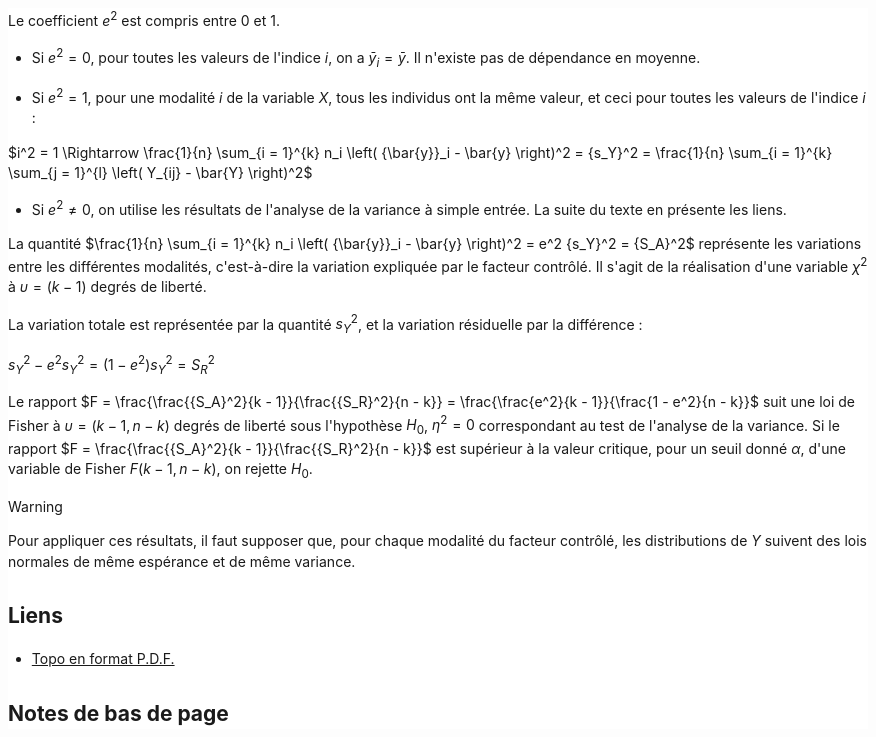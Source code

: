 Le coefficient $e^2$ est compris entre 0 et 1.

- Si $e^2 = 0$, pour toutes les valeurs de l'indice $i$, on a ${\bar{y}}_i = \bar{y}$. Il n'existe pas de dépendance en moyenne.

- Si $e^2 = 1$, pour une modalité $i$ de la variable $X$, tous les individus ont la même valeur, et ceci pour toutes les valeurs de l'indice $i$ :

$i^2 = 1 \Rightarrow \frac{1}{n} \sum_{i = 1}^{k} n_i \left( {\bar{y}}_i - \bar{y} \right)^2 = {s_Y}^2 = \frac{1}{n} \sum_{i = 1}^{k} \sum_{j = 1}^{l} \left( Y_{ij} - \bar{Y} \right)^2$

- Si $e^2 \neq 0$, on utilise les résultats de l'analyse de la variance à simple entrée. La suite du texte en présente les liens.

La quantité $\frac{1}{n} \sum_{i = 1}^{k} n_i \left( {\bar{y}}_i - \bar{y} \right)^2 = e^2 {s_Y}^2 = {S_A}^2$ représente les variations entre les différentes modalités, c'est-à-dire la variation expliquée par le facteur contrôlé. Il s'agit de la réalisation d'une variable ${\chi}^2$ à $\upsilon = \left( k - 1 \right)$ degrés de liberté.

La variation totale est représentée par la quantité ${s_Y}^2$, et la variation résiduelle par la différence :

${s_Y}^2 - e^2 {s_Y}^2 = \left( 1 - e^2 \right) {s_Y}^2 = {S_R}^2$

Le rapport $F = \frac{\frac{{S_A}^2}{k - 1}}{\frac{{S_R}^2}{n - k}} = \frac{\frac{e^2}{k - 1}}{\frac{1 - e^2}{n - k}}$ suit une loi de Fisher à $\upsilon = \left( k - 1, n - k \right)$ degrés de liberté sous l'hypothèse $H_0$, ${\eta}^2 = 0$ correspondant au test de l'analyse de la variance. Si le rapport $F = \frac{\frac{{S_A}^2}{k - 1}}{\frac{{S_R}^2}{n - k}}$ est supérieur à la valeur critique, pour un seuil donné $\alpha$, d'une variable de Fisher $F \left( k - 1, n - k \right)$, on rejette $H_0$.

> [!WARNING]
> Pour appliquer ces résultats, il faut supposer que, pour chaque modalité du facteur contrôlé, les distributions de $Y$ suivent des lois normales de même espérance et de même variance.

## Liens

- [Topo en format P.D.F.](./PDF/Seance-08-Chapitre-12.pdf)

## Notes de bas de page

[^1]: En anglais : Analysis of Variance (An.O.Va.)
